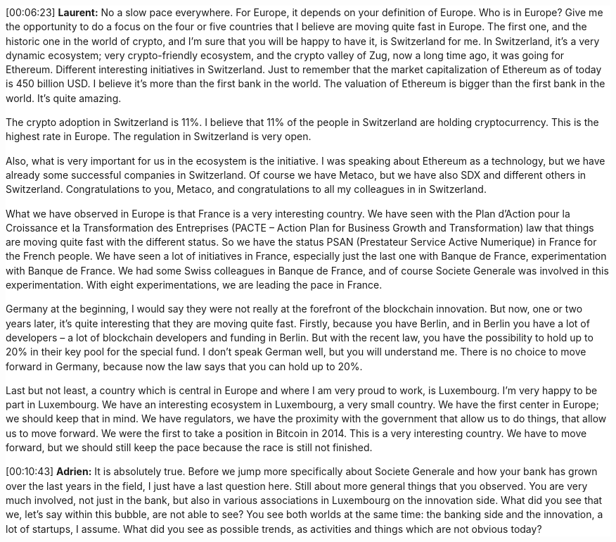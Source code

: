 

[00:06:23] **Laurent:**  No a slow pace everywhere. For Europe, it depends on
your definition of Europe. Who is in Europe? Give me the opportunity to do a
focus on the four or five countries that I believe are moving quite fast in
Europe. The first one, and the historic one in the world of crypto, and I’m
sure that you will be happy to have it, is Switzerland for me. In Switzerland,
it’s a very dynamic ecosystem; very crypto-friendly ecosystem, and the crypto
valley of Zug, now a long time ago, it was going for Ethereum. Different
interesting initiatives in Switzerland. Just to remember that the market
capitalization of Ethereum as of today is 450 billion USD. I believe it’s more
than the first bank in the world. The valuation of Ethereum is bigger than the
first bank in the world. It’s quite amazing.

The crypto adoption in Switzerland is 11%. I believe that 11% of the people in
Switzerland are holding cryptocurrency. This is the highest rate in Europe.
The regulation in Switzerland is very open.

Also, what is very important for us in the ecosystem is the initiative. I was
speaking about Ethereum as a technology, but we have already some successful
companies in Switzerland. Of course we have Metaco, but we have also SDX and
different others in Switzerland. Congratulations to you, Metaco, and
congratulations to all my colleagues in in Switzerland.

What we have observed in Europe is that France is a very interesting country.
We have seen with the Plan d’Action pour la Croissance et la Transformation
des Entreprises (PACTE – Action Plan for Business Growth and Transformation)
law that things are moving quite fast with the different status. So we have
the status PSAN (Prestateur Service Active Numerique) in France for the French
people. We have seen a lot of initiatives in France, especially just the last
one with Banque de France, experimentation with Banque de France. We had some
Swiss colleagues in Banque de France, and of course Societe Generale was
involved in this experimentation. With eight experimentations, we are leading
the pace in France.

Germany at the beginning, I would say they were not really at the forefront of
the blockchain innovation. But now, one or two years later, it’s quite
interesting that they are moving quite fast. Firstly, because you have Berlin,
and in Berlin you have a lot of developers – a lot of blockchain developers
and funding in Berlin. But with the recent law, you have the possibility to
hold up to 20% in their key pool for the special fund. I don’t speak German
well, but you will understand me. There is no choice to move forward in
Germany, because now the law says that you can hold up to 20%.

Last but not least, a country which is central in Europe and where I am very
proud to work, is Luxembourg. I’m very happy to be part in Luxembourg. We have
an interesting ecosystem in Luxembourg, a very small country. We have the
first center in Europe; we should keep that in mind. We have regulators, we
have the proximity with the government that allow us to do things, that allow
us to move forward. We were the first to take a position in Bitcoin in 2014.
This is a very interesting country. We have to move forward, but we should
still keep the pace because the race is still not finished.



[00:10:43] **Adrien:**  It is absolutely true. Before we jump more
specifically about Societe Generale and how your bank has grown over the last
years in the field, I just have a last question here. Still about more general
things that you observed. You are very much involved, not just in the bank,
but also in various associations in Luxembourg on the innovation side. What
did you see that we, let’s say within this bubble, are not able to see? You
see both worlds at the same time: the banking side and the innovation, a lot
of startups, I assume. What did you see as possible trends, as activities and
things which are not obvious today?
